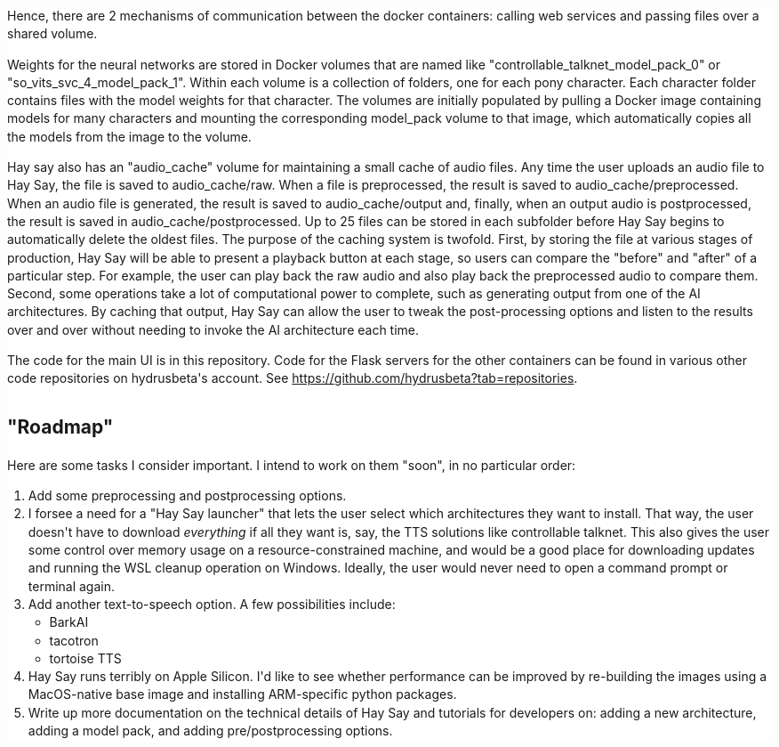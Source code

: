 Hence, there are 2 mechanisms of communication between the docker containers: calling web services and passing files 
over a shared volume.

Weights for the neural networks are stored in Docker volumes that are named like "controllable_talknet_model_pack_0" or 
"so_vits_svc_4_model_pack_1". Within each volume is a collection of folders, one for each pony character. Each character
folder contains files with the model weights for that character. The volumes are initially populated by pulling a Docker
image containing models for many characters and mounting the corresponding model_pack volume to that image, which 
automatically copies all the models from the image to the volume.

Hay say also has an "audio_cache" volume for maintaining a small cache of audio files. Any time the user uploads an 
audio file to Hay Say, the file is saved to audio_cache/raw. When a file is preprocessed, the result is saved to 
audio_cache/preprocessed. When an audio file is generated, the result is saved to audio_cache/output and, finally, when
an output audio is postprocessed, the result is saved in audio_cache/postprocessed. Up to 25 files can be stored in each
subfolder before Hay Say begins to automatically delete the oldest files. The purpose of the caching system is twofold.
First, by storing the file at various stages of production, Hay Say will be able to present a playback button at each
stage, so users can compare the "before" and "after" of a particular step. For example, the user can play back the raw
audio and also play back the preprocessed audio to compare them. Second, some operations take a lot of computational
power to complete, such as generating output from one of the AI architectures. By caching that output, Hay Say can allow
the user to tweak the post-processing options and listen to the results over and over without needing to invoke the AI 
architecture each time. 

The code for the main UI is in this repository. Code for the Flask servers for the other containers can be found in 
various other code repositories on hydrusbeta's account. See https://github.com/hydrusbeta?tab=repositories.

## "Roadmap"

Here are some tasks I consider important. I intend to work on them "soon", in no particular order:
1. Add some preprocessing and postprocessing options.
2. I forsee a need for a "Hay Say launcher" that lets the user select which architectures they want to install. That 
   way, the user doesn't have to download *everything* if all they want is, say, the TTS solutions like controllable 
   talknet. This also gives the user some control over memory usage on a resource-constrained machine, and would be a 
   good place for downloading updates and running the WSL cleanup operation on Windows. Ideally, the user would never 
   need to open a command prompt or terminal again.
3. Add another text-to-speech option. A few possibilities include:
    * BarkAI
    * tacotron
    * tortoise TTS
4. Hay Say runs terribly on Apple Silicon. I'd like to see whether performance can be improved by re-building the images 
   using a MacOS-native base image and installing ARM-specific python packages. 
5. Write up more documentation on the technical details of Hay Say and tutorials for developers on: adding a new 
   architecture, adding a model pack, and adding pre/postprocessing options.